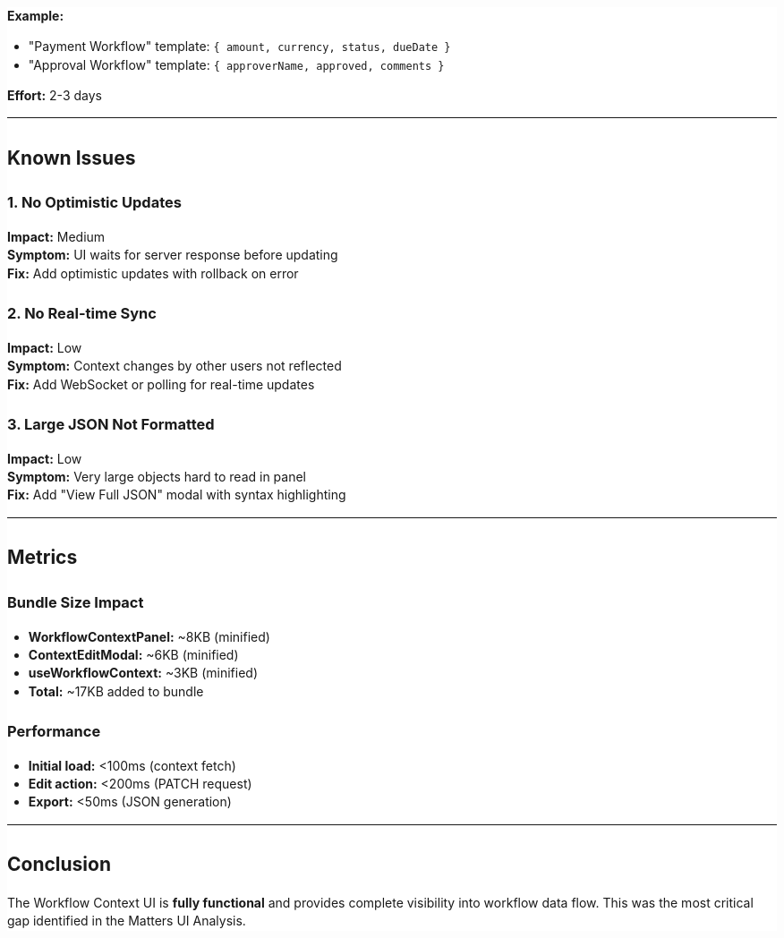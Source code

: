 **Example:**
- "Payment Workflow" template: `{ amount, currency, status, dueDate }`
- "Approval Workflow" template: `{ approverName, approved, comments }`

**Effort:** 2-3 days

---

## Known Issues

### 1. No Optimistic Updates

**Impact:** Medium  
**Symptom:** UI waits for server response before updating  
**Fix:** Add optimistic updates with rollback on error

### 2. No Real-time Sync

**Impact:** Low  
**Symptom:** Context changes by other users not reflected  
**Fix:** Add WebSocket or polling for real-time updates

### 3. Large JSON Not Formatted

**Impact:** Low  
**Symptom:** Very large objects hard to read in panel  
**Fix:** Add "View Full JSON" modal with syntax highlighting

---

## Metrics

### Bundle Size Impact

- **WorkflowContextPanel:** ~8KB (minified)
- **ContextEditModal:** ~6KB (minified)
- **useWorkflowContext:** ~3KB (minified)
- **Total:** ~17KB added to bundle

### Performance

- **Initial load:** <100ms (context fetch)
- **Edit action:** <200ms (PATCH request)
- **Export:** <50ms (JSON generation)

---

## Conclusion

The Workflow Context UI is **fully functional** and provides complete visibility into workflow data flow. This was the most critical gap identified in the Matters UI Analysis.
